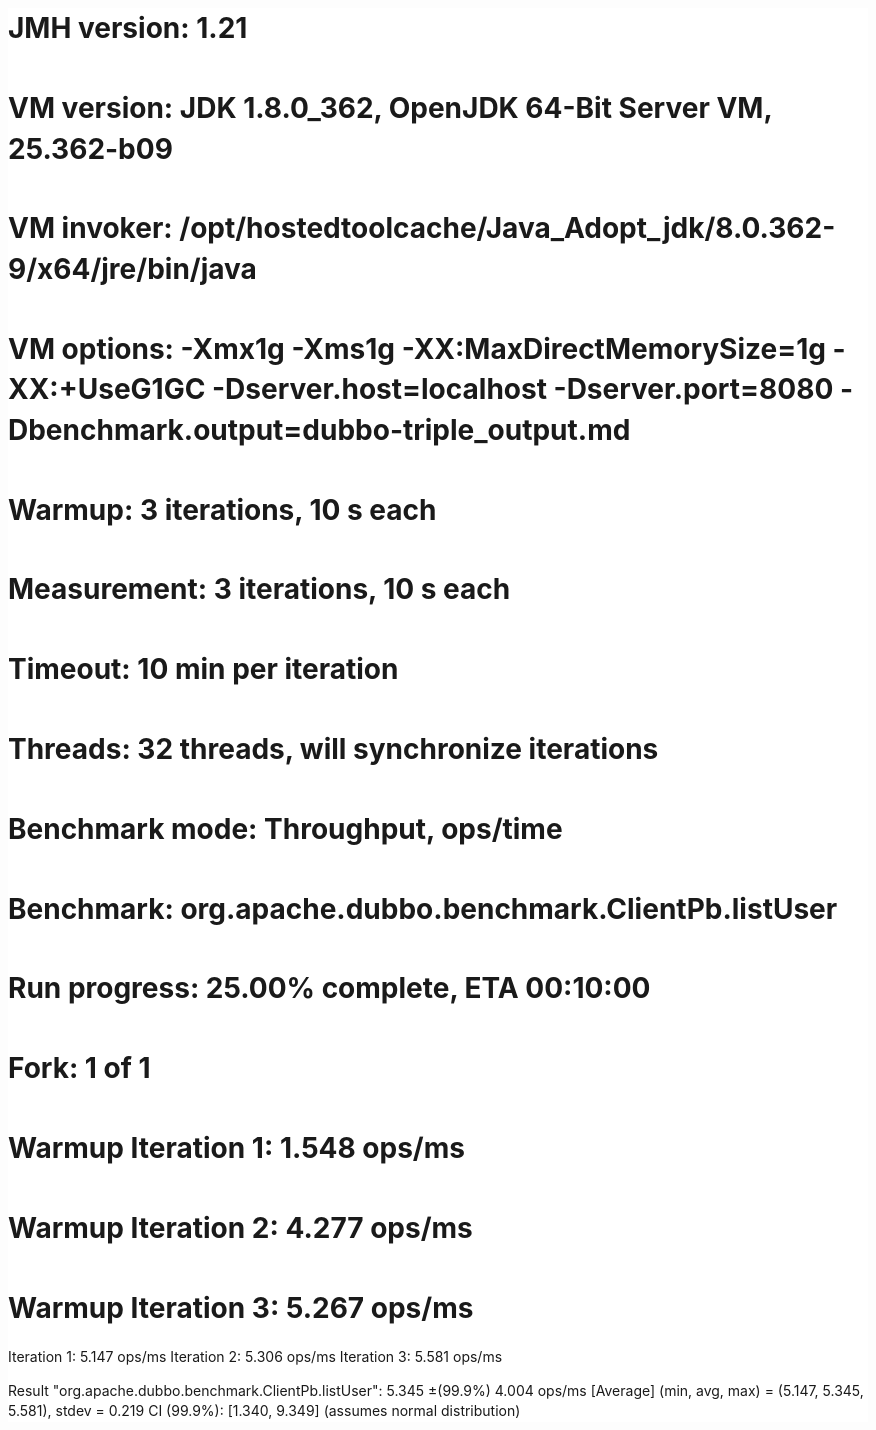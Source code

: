 
# JMH version: 1.21
# VM version: JDK 1.8.0_362, OpenJDK 64-Bit Server VM, 25.362-b09
# VM invoker: /opt/hostedtoolcache/Java_Adopt_jdk/8.0.362-9/x64/jre/bin/java
# VM options: -Xmx1g -Xms1g -XX:MaxDirectMemorySize=1g -XX:+UseG1GC -Dserver.host=localhost -Dserver.port=8080 -Dbenchmark.output=dubbo-triple_output.md
# Warmup: 3 iterations, 10 s each
# Measurement: 3 iterations, 10 s each
# Timeout: 10 min per iteration
# Threads: 32 threads, will synchronize iterations
# Benchmark mode: Throughput, ops/time
# Benchmark: org.apache.dubbo.benchmark.ClientPb.listUser

# Run progress: 25.00% complete, ETA 00:10:00
# Fork: 1 of 1
# Warmup Iteration   1: 1.548 ops/ms
# Warmup Iteration   2: 4.277 ops/ms
# Warmup Iteration   3: 5.267 ops/ms
Iteration   1: 5.147 ops/ms
Iteration   2: 5.306 ops/ms
Iteration   3: 5.581 ops/ms


Result "org.apache.dubbo.benchmark.ClientPb.listUser":
  5.345 ±(99.9%) 4.004 ops/ms [Average]
  (min, avg, max) = (5.147, 5.345, 5.581), stdev = 0.219
  CI (99.9%): [1.340, 9.349] (assumes normal distribution)
